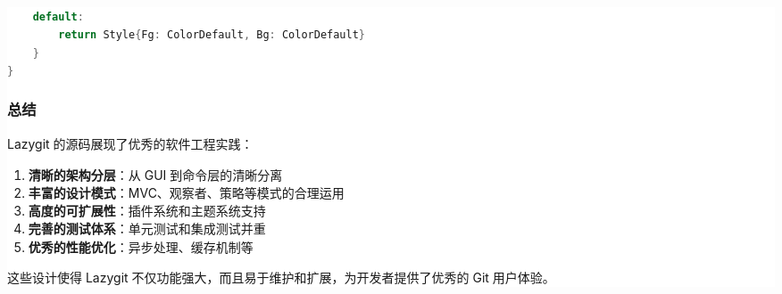 ```go
    default:
        return Style{Fg: ColorDefault, Bg: ColorDefault}
    }
}
```

### 总结

Lazygit 的源码展现了优秀的软件工程实践：

1. **清晰的架构分层**：从 GUI 到命令层的清晰分离
2. **丰富的设计模式**：MVC、观察者、策略等模式的合理运用
3. **高度的可扩展性**：插件系统和主题系统支持
4. **完善的测试体系**：单元测试和集成测试并重
5. **优秀的性能优化**：异步处理、缓存机制等

这些设计使得 Lazygit 不仅功能强大，而且易于维护和扩展，为开发者提供了优秀的 Git 用户体验。